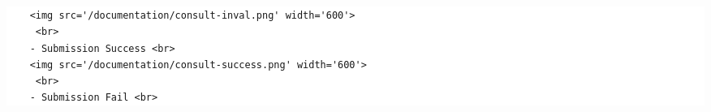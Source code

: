         <img src='/documentation/consult-inval.png' width='600'>
         <br>
        - Submission Success <br>
        <img src='/documentation/consult-success.png' width='600'>
         <br>
        - Submission Fail <br>